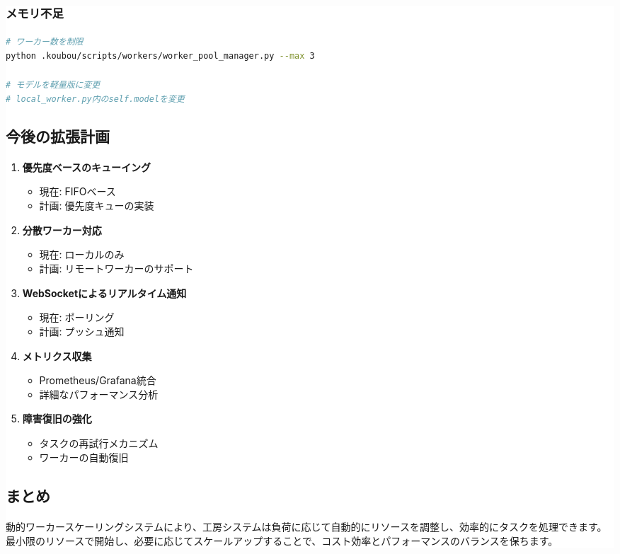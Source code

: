 ### メモリ不足
```bash
# ワーカー数を制限
python .koubou/scripts/workers/worker_pool_manager.py --max 3

# モデルを軽量版に変更
# local_worker.py内のself.modelを変更
```

## 今後の拡張計画

1. **優先度ベースのキューイング**
   - 現在: FIFOベース
   - 計画: 優先度キューの実装

2. **分散ワーカー対応**
   - 現在: ローカルのみ
   - 計画: リモートワーカーのサポート

3. **WebSocketによるリアルタイム通知**
   - 現在: ポーリング
   - 計画: プッシュ通知

4. **メトリクス収集**
   - Prometheus/Grafana統合
   - 詳細なパフォーマンス分析

5. **障害復旧の強化**
   - タスクの再試行メカニズム
   - ワーカーの自動復旧

## まとめ

動的ワーカースケーリングシステムにより、工房システムは負荷に応じて自動的にリソースを調整し、効率的にタスクを処理できます。最小限のリソースで開始し、必要に応じてスケールアップすることで、コスト効率とパフォーマンスのバランスを保ちます。